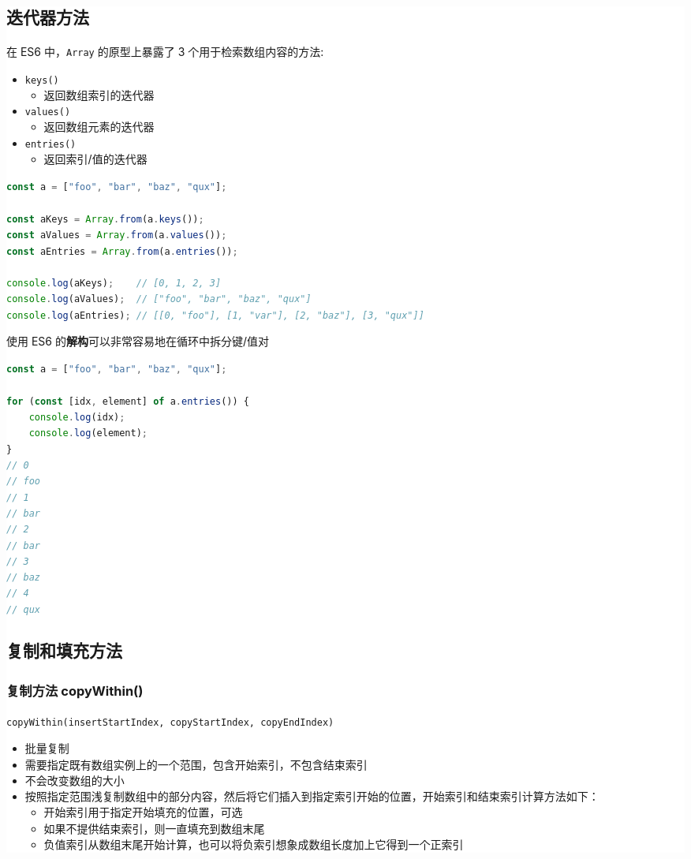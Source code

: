 ## 迭代器方法

在 ES6 中，`Array` 的原型上暴露了 3 个用于检索数组内容的方法:

- `keys()`
    - 返回数组索引的迭代器
- `values()`
    - 返回数组元素的迭代器
- `entries()`
    - 返回索引/值的迭代器

```js
const a = ["foo", "bar", "baz", "qux"];

const aKeys = Array.from(a.keys());
const aValues = Array.from(a.values());
const aEntries = Array.from(a.entries());

console.log(aKeys);	   // [0, 1, 2, 3]
console.log(aValues);  // ["foo", "bar", "baz", "qux"]
console.log(aEntries); // [[0, "foo"], [1, "var"], [2, "baz"], [3, "qux"]]
```

使用 ES6 的**解构**可以非常容易地在循环中拆分键/值对

```js
const a = ["foo", "bar", "baz", "qux"];

for (const [idx, element] of a.entries()) {    
    console.log(idx);    
    console.log(element);
}
// 0
// foo
// 1
// bar
// 2
// bar
// 3
// baz
// 4
// qux
```

## 复制和填充方法


### 复制方法 copyWithin()

`copyWithin(insertStartIndex, copyStartIndex, copyEndIndex) `

- 批量复制
- 需要指定既有数组实例上的一个范围，包含开始索引，不包含结束索引
- 不会改变数组的大小
- 按照指定范围浅复制数组中的部分内容，然后将它们插入到指定索引开始的位置，开始索引和结束索引计算方法如下：
    - 开始索引用于指定开始填充的位置，可选
    - 如果不提供结束索引，则一直填充到数组末尾
    - 负值索引从数组末尾开始计算，也可以将负索引想象成数组长度加上它得到一个正索引
